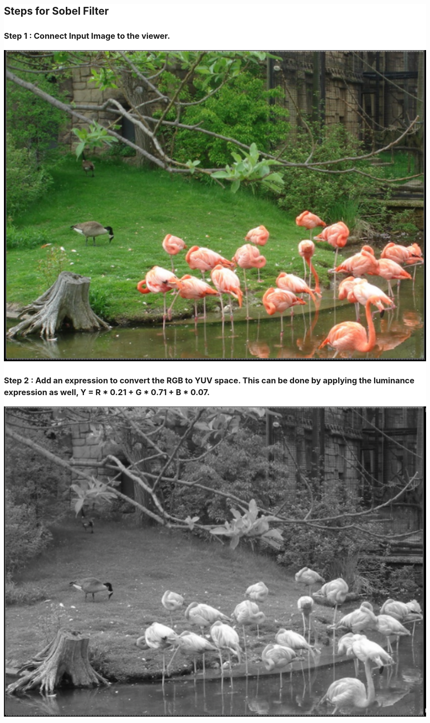 ## Steps for Sobel Filter
### Step 1 : Connect Input Image to the viewer.
<img src="input.PNG" width="1000">

### Step 2 : Add an expression to convert the RGB to YUV space. This can be done by applying the luminance expression as well, Y = R * 0.21 + G * 0.71 + B * 0.07.
<img src="Grayscale.PNG" width="1000">